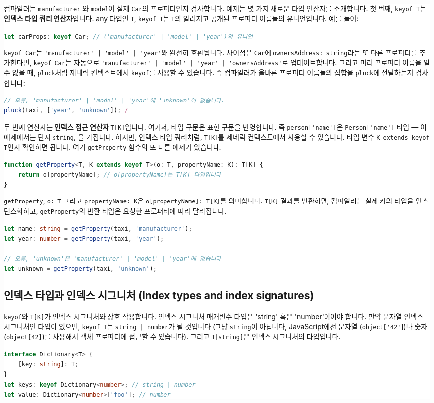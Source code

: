 컴파일러는 `manufacturer` 와 `model`이 실제 `Car`의 프로퍼티인지 검사합니다.
예제는 몇 가지 새로운 타입 연산자를 소개합니다.
첫 번째, `keyof T`는 **인덱스 타입 쿼리 연산자**입니다.
any 타입인 `T`, `keyof T`는 `T`의 알려지고 공개된 프로퍼티 이름들의 유니언입니다.
예를 들어:

```ts
let carProps: keyof Car; // ('manufacturer' | 'model' | 'year')의 유니언
```

`keyof Car`는 `'manufacturer' | 'model' | 'year'`와 완전히 호환됩니다.
차이점은 `Car`에 `ownersAddress: string`라는 또 다른 프로퍼티를 추가한다면, `keyof Car`는 자동으로 `'manufacturer' | 'model' | 'year' | 'ownersAddress'`로 업데이트합니다.
그리고 미리 프로퍼티 이름을 알 수 없을 때, `pluck`처럼 제네릭 컨텍스트에서 `keyof`를 사용할 수 있습니다.
즉 컴파일러가 올바른 프로퍼티 이름들의 집합을 `pluck`에 전달하는지 검사합니다:

```ts
// 오류, 'manufacturer' | 'model' | 'year'에 'unknown'이 없습니다.
pluck(taxi, ['year', 'unknown']); /
```

두 번째 연산자는 **인덱스 접근 연산자** `T[K]`입니다.
여기서, 타입 구문은 표현 구문을 반영합니다.
즉 `person['name']`은 `Person['name']` 타입 &mdash; 이 예제에서는 단지 `string`, 을 가집니다.
하지만, 인덱스 타입 쿼리처럼, `T[K]`를 제네릭 컨텍스트에서 사용할 수 있습니다.
타입 변수 `K extends keyof T`인지 확인하면 됩니다.
여기 `getProperty` 함수의 또 다른 예제가 있습니다.

```ts
function getProperty<T, K extends keyof T>(o: T, propertyName: K): T[K] {
    return o[propertyName]; // o[propertyName]는 T[K] 타입입니다
}
```

`getProperty`, `o: T` 그리고 `propertyName: K`은 `o[propertyName]: T[K]`를 의미합니다.
`T[K]` 결과를 반환하면, 컴파일러는 실제 키의 타입을 인스턴스화하고, `getProperty`의 반환 타입은 요청한 프로퍼티에 따라 달라집니다.

```ts
let name: string = getProperty(taxi, 'manufacturer');
let year: number = getProperty(taxi, 'year');

// 오류, 'unknown'은 'manufacturer' | 'model' | 'year'에 없습니다
let unknown = getProperty(taxi, 'unknown');
```

## 인덱스 타입과 인덱스 시그니처 (Index types and index signatures)

`keyof`와 `T[K]`가 인덱스 시그니처와 상호 작용합니다. 인덱스 시그니처 매개변수 타입은 'string' 혹은 'number'이어야 합니다.
만약 문자열 인덱스 시그니처인 타입이 있으면, `keyof T`는 `string | number`가 될 것입니다
(그냥 `string`이 아닙니다, JavaScript에선 문자열 (`object['42'`])나 숫자 (`object[42]`)를 사용해서
객체 프로퍼티에 접근할 수 있습니다).
그리고 `T[string]`은 인덱스 시그니처의 타입입니다.

```ts
interface Dictionary<T> {
    [key: string]: T;
}
let keys: keyof Dictionary<number>; // string | number
let value: Dictionary<number>['foo']; // number
```
